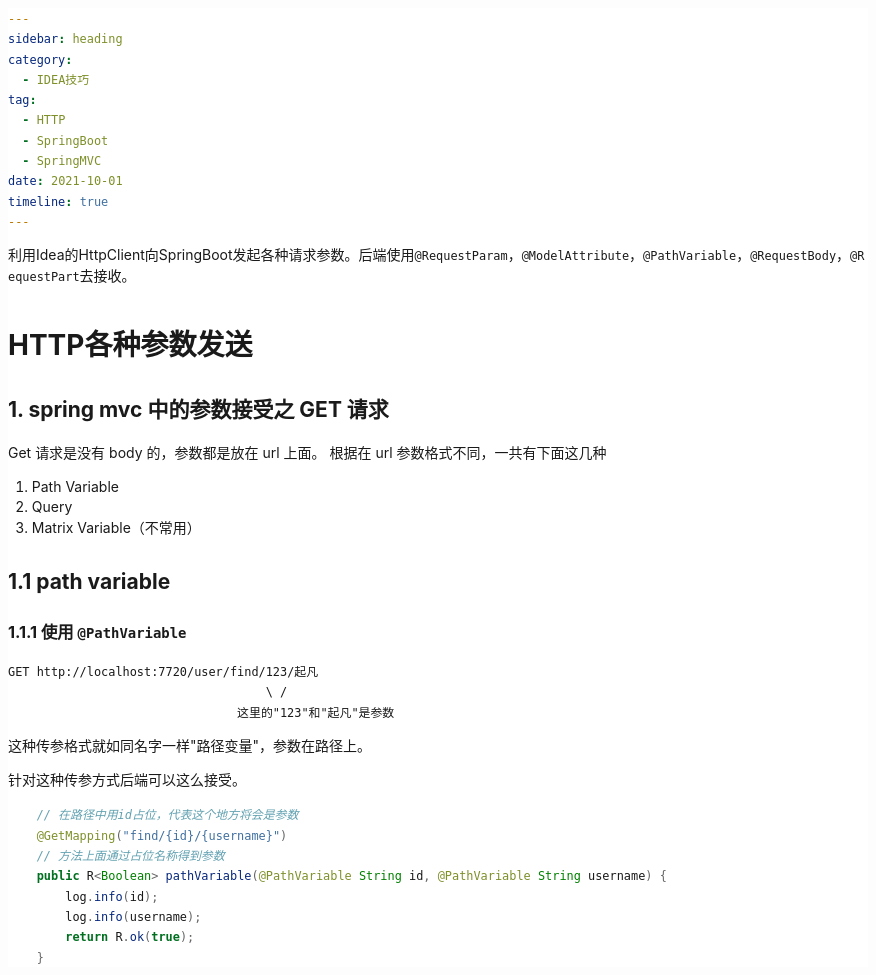 ```yaml
---
sidebar: heading
category:
  - IDEA技巧
tag:
  - HTTP
  - SpringBoot
  - SpringMVC
date: 2021-10-01
timeline: true
---
```


利用Idea的HttpClient向SpringBoot发起各种请求参数。后端使用`@RequestParam`，`@ModelAttribute`，`@PathVariable`，`@RequestBody`，`@RequestPart`去接收。



# HTTP各种参数发送

## 1. spring mvc 中的参数接受之 GET 请求

Get 请求是没有 body 的，参数都是放在 url 上面。
根据在 url 参数格式不同，一共有下面这几种

1. Path Variable
2. Query
3. Matrix Variable（不常用）

## 1.1 path variable

### 1.1.1 使用 `@PathVariable`

```
GET http://localhost:7720/user/find/123/起凡
                                    \ /
                                这里的"123"和"起凡"是参数
```

这种传参格式就如同名字一样"路径变量"，参数在路径上。

针对这种传参方式后端可以这么接受。

```java
    // 在路径中用id占位，代表这个地方将会是参数
    @GetMapping("find/{id}/{username}")
    // 方法上面通过占位名称得到参数
    public R<Boolean> pathVariable(@PathVariable String id, @PathVariable String username) {
        log.info(id);
        log.info(username);
        return R.ok(true);
    }
```
